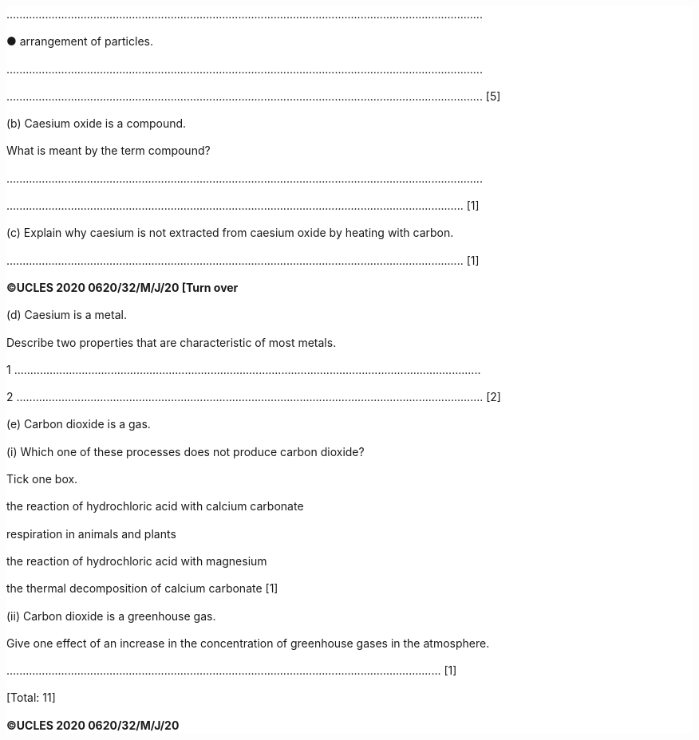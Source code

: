  .................................................................................................................................................... 

 ● arrangement of particles. 

 .................................................................................................................................................... 

 .................................................................................................................................................... [5] 

 (b) Caesium oxide is a compound. 

 What is meant by the term compound? 

 .................................................................................................................................................... 

 .............................................................................................................................................. [1] 

 (c) Explain why caesium is not extracted from caesium oxide by heating with carbon. 

 .............................................................................................................................................. [1] 


**©UCLES 2020 0620/32/M/J/20 [Turn over** 

 (d) Caesium is a metal. 

 Describe two properties that are characteristic of most metals. 

 1 ................................................................................................................................................. 

 2 ................................................................................................................................................. [2] 

 (e) Carbon dioxide is a gas. 

 (i) Which one of these processes does not produce carbon dioxide? 

 Tick one box. 

 the reaction of hydrochloric acid with calcium carbonate 

 respiration in animals and plants 

 the reaction of hydrochloric acid with magnesium 

 the thermal decomposition of calcium carbonate [1] 

 (ii) Carbon dioxide is a greenhouse gas. 

 Give one effect of an increase in the concentration of greenhouse gases in the atmosphere. 

 ....................................................................................................................................... [1] 

 [Total: 11] 


**©UCLES 2020 0620/32/M/J/20** 
